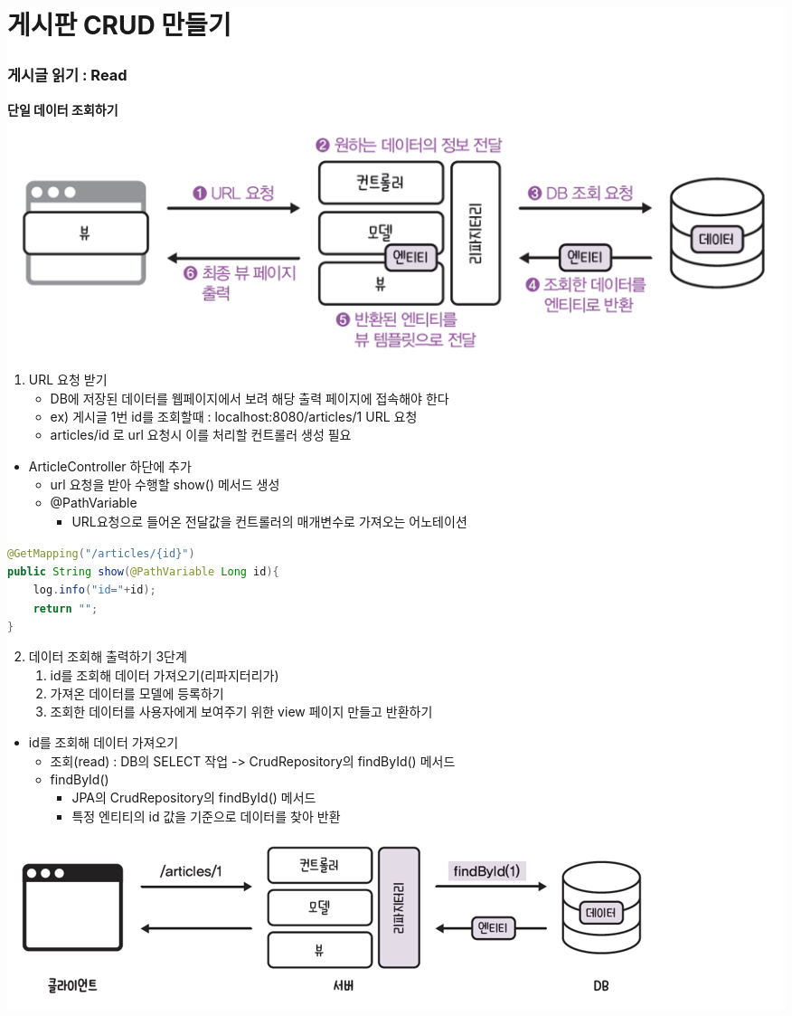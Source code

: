 # 게시판 CRUD 만들기

### 게시글 읽기 : Read

**단일 데이터 조회하기**

<img src="../assets/images/spring/3-1.png" />

1. URL 요청 받기
   - DB에 저장된 데이터를 웹페이지에서 보려 해당 출력 페이지에 접속해야 한다
   - ex) 게시글 1번 id를 조회할때 : localhost:8080/articles/1 URL 요청
   - articles/id 로 url 요청시 이를 처리할 컨트롤러 생성 필요

- ArticleController 하단에 추가
  - url 요청을 받아 수행할 show() 메서드 생성
  - @PathVariable
    - URL요청으로 들어온 전달값을 컨트롤러의 매개변수로 가져오는 어노테이션

```java
@GetMapping("/articles/{id}")
public String show(@PathVariable Long id){
	log.info("id="+id);
    return "";
}
```

2. 데이터 조회해 출력하기 3단계
   1. id를 조회해 데이터 가져오기(리파지터리가)
   2. 가져온 데이터를 모델에 등록하기
   3. 조회한 데이터를 사용자에게 보여주기 위한 view 페이지 만들고 반환하기

- id를 조회해 데이터 가져오기
  - 조회(read) : DB의 SELECT 작업 -> CrudRepository의 findById() 메서드
  - findById()
    - JPA의 CrudRepository의 findById() 메서드
    - 특정 엔티티의 id 값을 기준으로 데이터를 찾아 반환

<img src="../assets/images/spring/3-2.png" />

